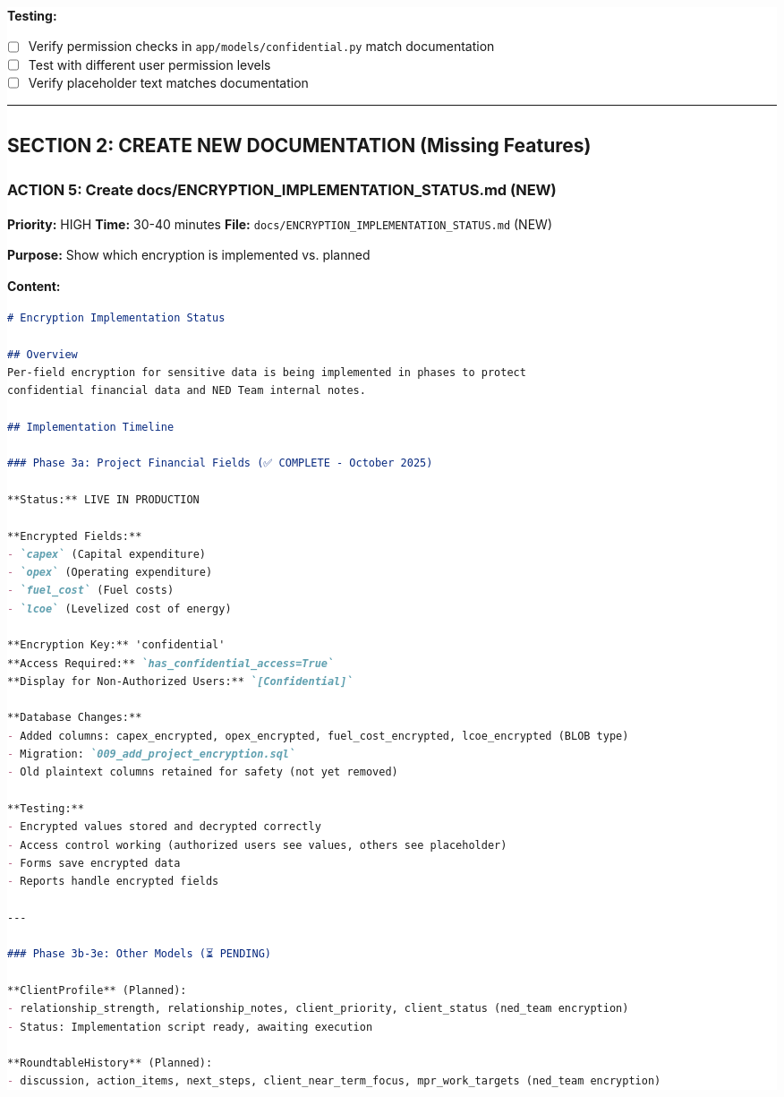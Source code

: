 **Testing:**
- [ ] Verify permission checks in `app/models/confidential.py` match documentation
- [ ] Test with different user permission levels
- [ ] Verify placeholder text matches documentation

---

## SECTION 2: CREATE NEW DOCUMENTATION (Missing Features)

### ACTION 5: Create docs/ENCRYPTION_IMPLEMENTATION_STATUS.md (NEW)
**Priority:** HIGH
**Time:** 30-40 minutes
**File:** `docs/ENCRYPTION_IMPLEMENTATION_STATUS.md` (NEW)

**Purpose:** Show which encryption is implemented vs. planned

**Content:**

```markdown
# Encryption Implementation Status

## Overview
Per-field encryption for sensitive data is being implemented in phases to protect
confidential financial data and NED Team internal notes.

## Implementation Timeline

### Phase 3a: Project Financial Fields (✅ COMPLETE - October 2025)

**Status:** LIVE IN PRODUCTION

**Encrypted Fields:**
- `capex` (Capital expenditure)
- `opex` (Operating expenditure)
- `fuel_cost` (Fuel costs)
- `lcoe` (Levelized cost of energy)

**Encryption Key:** 'confidential'
**Access Required:** `has_confidential_access=True`
**Display for Non-Authorized Users:** `[Confidential]`

**Database Changes:**
- Added columns: capex_encrypted, opex_encrypted, fuel_cost_encrypted, lcoe_encrypted (BLOB type)
- Migration: `009_add_project_encryption.sql`
- Old plaintext columns retained for safety (not yet removed)

**Testing:**
- Encrypted values stored and decrypted correctly
- Access control working (authorized users see values, others see placeholder)
- Forms save encrypted data
- Reports handle encrypted fields

---

### Phase 3b-3e: Other Models (⏳ PENDING)

**ClientProfile** (Planned):
- relationship_strength, relationship_notes, client_priority, client_status (ned_team encryption)
- Status: Implementation script ready, awaiting execution

**RoundtableHistory** (Planned):
- discussion, action_items, next_steps, client_near_term_focus, mpr_work_targets (ned_team encryption)
```